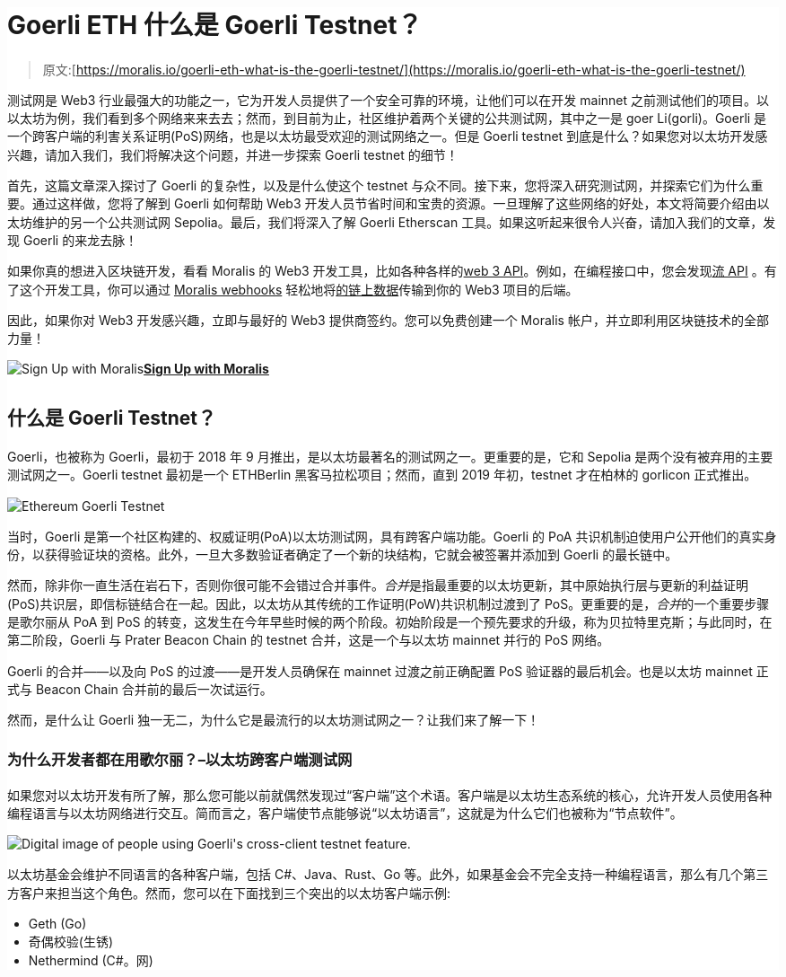 # Goerli ETH 什么是 Goerli Testnet？

> 原文:[https://moralis.io/goerli-eth-what-is-the-goerli-testnet/](https://moralis.io/goerli-eth-what-is-the-goerli-testnet/)

测试网是 Web3 行业最强大的功能之一，它为开发人员提供了一个安全可靠的环境，让他们可以在开发 mainnet 之前测试他们的项目。以以太坊为例，我们看到多个网络来来去去；然而，到目前为止，社区维护着两个关键的公共测试网，其中之一是 goer Li(gorli)。Goerli 是一个跨客户端的利害关系证明(PoS)网络，也是以太坊最受欢迎的测试网络之一。但是 Goerli testnet 到底是什么？如果您对以太坊开发感兴趣，请加入我们，我们将解决这个问题，并进一步探索 Goerli testnet 的细节！

首先，这篇文章深入探讨了 Goerli 的复杂性，以及是什么使这个 testnet 与众不同。接下来，您将深入研究测试网，并探索它们为什么重要。通过这样做，您将了解到 Goerli 如何帮助 Web3 开发人员节省时间和宝贵的资源。一旦理解了这些网络的好处，本文将简要介绍由以太坊维护的另一个公共测试网 Sepolia。最后，我们将深入了解 Goerli Etherscan 工具。如果这听起来很令人兴奋，请加入我们的文章，发现 Goerli 的来龙去脉！

如果你真的想进入区块链开发，看看 Moralis 的 Web3 开发工具，比如各种各样的[web 3 API](https://moralis.io/web3-apis-exploring-the-top-5-blockchain-apis/)。例如，在编程接口中，您会发现[流 API](https://moralis.io/streams/) 。有了这个开发工具，你可以通过 [Moralis webhooks](https://moralis.io/moralis-webhooks-an-introduction-to-web3-webhooks/) 轻松地将[的链上数据](https://moralis.io/on-chain-data-the-ultimate-guide-to-understanding-and-accessing-on-chain-data/)传输到你的 Web3 项目的后端。

因此，如果你对 Web3 开发感兴趣，立即与最好的 Web3 提供商签约。您可以免费创建一个 Moralis 帐户，并立即利用区块链技术的全部力量！

![Sign Up with Moralis](../Images/776315699d4da3e5c69ca048fbcedf78.png)[**Sign Up with Moralis**](https://admin.moralis.io/register)

## 什么是 Goerli Testnet？

Goerli，也被称为 Goerli，最初于 2018 年 9 月推出，是以太坊最著名的测试网之一。更重要的是，它和 Sepolia 是两个没有被弃用的主要测试网之一。Goerli testnet 最初是一个 ETHBerlin 黑客马拉松项目；然而，直到 2019 年初，testnet 才在柏林的 gorlicon 正式推出。

![Ethereum Goerli Testnet](../Images/8ffa36b4c2cfd4e1a1894f1842891e8a.png)

当时，Goerli 是第一个社区构建的、权威证明(PoA)以太坊测试网，具有跨客户端功能。Goerli 的 PoA 共识机制迫使用户公开他们的真实身份，以获得验证块的资格。此外，一旦大多数验证者确定了一个新的块结构，它就会被签署并添加到 Goerli 的最长链中。

然而，除非你一直生活在岩石下，否则你很可能不会错过合并事件。*合并*是指最重要的以太坊更新，其中原始执行层与更新的利益证明(PoS)共识层，即信标链结合在一起。因此，以太坊从其传统的工作证明(PoW)共识机制过渡到了 PoS。更重要的是，*合并*的一个重要步骤是歌尔丽从 PoA 到 PoS 的转变，这发生在今年早些时候的两个阶段。初始阶段是一个预先要求的升级，称为贝拉特里克斯；与此同时，在第二阶段，Goerli 与 Prater Beacon Chain 的 testnet 合并，这是一个与以太坊 mainnet 并行的 PoS 网络。

Goerli 的合并——以及向 PoS 的过渡——是开发人员确保在 mainnet 过渡之前正确配置 PoS 验证器的最后机会。也是以太坊 mainnet 正式与 Beacon Chain 合并前的最后一次试运行。

然而，是什么让 Goerli 独一无二，为什么它是最流行的以太坊测试网之一？让我们来了解一下！

### 为什么开发者都在用歌尔丽？–以太坊跨客户端测试网

如果您对以太坊开发有所了解，那么您可能以前就偶然发现过“客户端”这个术语。客户端是以太坊生态系统的核心，允许开发人员使用各种编程语言与以太坊网络进行交互。简而言之，客户端使节点能够说“以太坊语言”，这就是为什么它们也被称为“节点软件”。

![Digital image of people using Goerli's cross-client testnet feature.](../Images/61d228a731e1c114a941b20814ae0ba8.png)

以太坊基金会维护不同语言的各种客户端，包括 C#、Java、Rust、Go 等。此外，如果基金会不完全支持一种编程语言，那么有几个第三方客户来担当这个角色。然而，您可以在下面找到三个突出的以太坊客户端示例:

*   Geth (Go)
*   奇偶校验(生锈)
*   Nethermind (C#。网)
